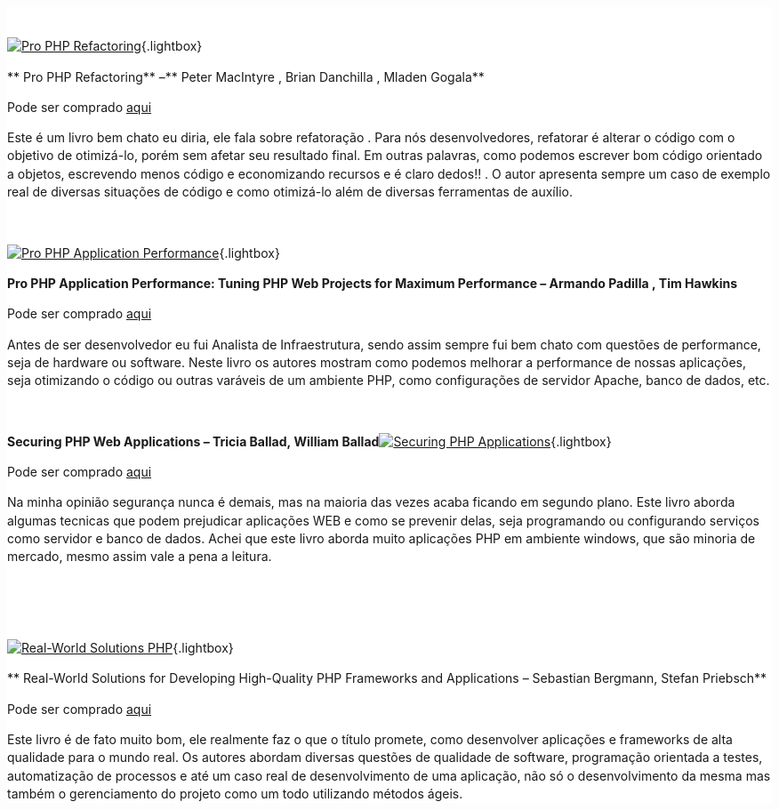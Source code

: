 &nbsp;

[<img class="alignleft wp-image-216 size-full" src="//www.robissonoliveira.com.br/wp-content/uploads/2013/10/Pro-PHP-Refactoring.png" alt="Pro PHP Refactoring" width="120" height="161" />](https://www.robissonoliveira.com.br/wp-content/uploads/2013/10/Pro-PHP-Refactoring.png){.lightbox}

** Pro PHP Refactoring** &#8211;** Peter MacIntyre , Brian Danchilla , Mladen Gogala**

Pode ser comprado <a href="http://www.apress.com/9781430235606" target="_blank">aqui</a>

Este é um livro bem chato eu diria, ele fala sobre refatoração . Para nós desenvolvedores, refatorar é alterar o código com o objetivo de otimizá-lo, porém sem afetar seu resultado final. Em outras palavras, como podemos escrever bom código orientado a objetos, escrevendo menos código e economizando recursos e é claro dedos!! . O autor apresenta sempre um caso de exemplo real de diversas situações de código e como otimizá-lo além de diversas ferramentas de auxílio.

&nbsp;

[<img class="alignleft wp-image-221 size-full" src="//www.robissonoliveira.com.br/wp-content/uploads/2013/10/Pro-PHP-Application-Performance.png" alt="Pro PHP Application Performance" width="121" height="145" />](https://www.robissonoliveira.com.br/wp-content/uploads/2013/10/Pro-PHP-Application-Performance.png){.lightbox}

**Pro PHP Application Performance: Tuning PHP Web Projects for Maximum Performance &#8211; Armando Padilla , Tim Hawkins**

Pode ser comprado <a href="http://www.amazon.com/Pro-PHP-Application-Performance-Projects/dp/1430228989" target="_blank">aqui</a>

Antes de ser desenvolvedor eu fui Analista de Infraestrutura, sendo assim sempre fui bem chato com questões de performance, seja de hardware ou software. Neste livro os autores mostram como podemos melhorar a performance de nossas aplicações, seja otimizando o código ou outras varáveis de um ambiente PHP, como configurações de servidor Apache, banco de dados, etc.

&nbsp;

**Securing PHP Web Applications &#8211; Tricia Ballad, William Ballad**[<img class="alignleft wp-image-223 size-full" src="//www.robissonoliveira.com.br/wp-content/uploads/2013/10/Securing-PHP-Applications.png" alt="Securing PHP Applications" width="120" height="159" />](https://www.robissonoliveira.com.br/wp-content/uploads/2013/10/Securing-PHP-Applications.png){.lightbox}

Pode ser comprado <a href="http://www.amazon.com/Securing-PHP-Applications-Tricia-Ballad-ebook/dp/B001PBSDHU" target="_blank">aqui</a>

Na minha opinião segurança nunca é demais, mas na maioria das vezes acaba ficando em segundo plano. Este livro aborda algumas tecnicas que podem prejudicar aplicações WEB e como se prevenir delas, seja programando ou configurando serviços como servidor e banco de dados. Achei que este livro aborda muito aplicações PHP em ambiente windows, que são minoria de mercado, mesmo assim vale a pena a leitura.

&nbsp;

&nbsp;

[<img class="alignleft wp-image-226 size-full" src="//www.robissonoliveira.com.br/wp-content/uploads/2013/10/Real-World-Solutions-PHP.png" alt="Real-World Solutions PHP" width="121" height="151" />](https://www.robissonoliveira.com.br/wp-content/uploads/2013/10/Real-World-Solutions-PHP.png){.lightbox}

** Real-World Solutions for Developing High-Quality PHP Frameworks and Applications &#8211; Sebastian Bergmann, Stefan Priebsch**

Pode ser comprado <a href="http://www.amazon.com/Real-World-Developing-High-Quality-Frameworks-Applications/dp/0470872497" target="_blank">aqui</a>

Este livro é de fato muito bom, ele realmente faz o que o título promete, como desenvolver aplicações e frameworks de alta qualidade para o mundo real. Os autores abordam diversas questões de qualidade de software, programação orientada a testes, automatização de processos e até um caso real de desenvolvimento de uma aplicação, não só o desenvolvimento da mesma mas também o gerenciamento do projeto como um todo utilizando métodos ágeis.
